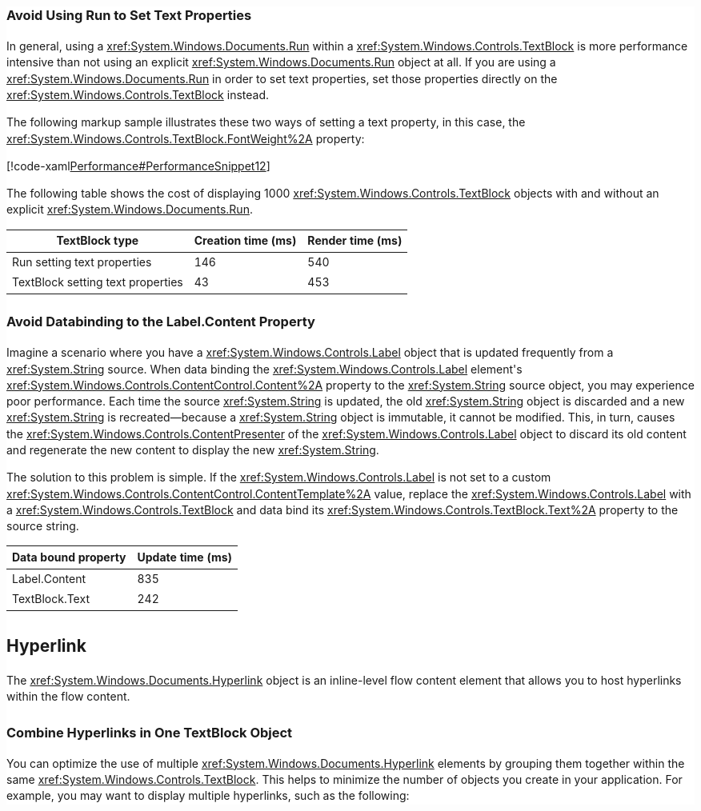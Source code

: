 ### Avoid Using Run to Set Text Properties  
 In general, using a <xref:System.Windows.Documents.Run> within a <xref:System.Windows.Controls.TextBlock> is more performance intensive than not using an explicit <xref:System.Windows.Documents.Run> object at all. If you are using a <xref:System.Windows.Documents.Run> in order to set text properties, set those properties directly on the <xref:System.Windows.Controls.TextBlock> instead.  
  
 The following markup sample illustrates these two ways of setting a text property, in this case, the <xref:System.Windows.Controls.TextBlock.FontWeight%2A> property:  
  
 [!code-xaml[Performance#PerformanceSnippet12](../../../../samples/snippets/csharp/VS_Snippets_Wpf/Performance/CSharp/Window1.xaml#performancesnippet12)]  
  
 The following table shows the cost of displaying 1000 <xref:System.Windows.Controls.TextBlock> objects with and without an explicit <xref:System.Windows.Documents.Run>.  
  
|**TextBlock type**|**Creation time (ms)**|**Render time (ms)**|  
|------------------------|------------------------------|----------------------------|  
|Run setting text properties|146|540|  
|TextBlock setting text properties|43|453|  
  
### Avoid Databinding to the Label.Content Property  
 Imagine a scenario where you have a <xref:System.Windows.Controls.Label> object that is updated frequently from a <xref:System.String> source. When data binding the <xref:System.Windows.Controls.Label> element's <xref:System.Windows.Controls.ContentControl.Content%2A> property to the <xref:System.String> source object, you may experience poor performance. Each time the source <xref:System.String> is updated, the old <xref:System.String> object is discarded and a new <xref:System.String> is recreated—because a <xref:System.String> object is immutable, it cannot be modified. This, in turn, causes the <xref:System.Windows.Controls.ContentPresenter> of the <xref:System.Windows.Controls.Label> object to discard its old content and regenerate the new content to display the new <xref:System.String>.  
  
 The solution to this problem is simple. If the <xref:System.Windows.Controls.Label> is not set to a custom <xref:System.Windows.Controls.ContentControl.ContentTemplate%2A> value, replace the <xref:System.Windows.Controls.Label> with a <xref:System.Windows.Controls.TextBlock> and data bind its <xref:System.Windows.Controls.TextBlock.Text%2A> property to the source string.  
  
|**Data bound property**|**Update time (ms)**|  
|-----------------------------|----------------------------|  
|Label.Content|835|  
|TextBlock.Text|242|  
  
<a name="Hyperlink"></a>   
## Hyperlink  
 The <xref:System.Windows.Documents.Hyperlink> object is an inline-level flow content element that allows you to host hyperlinks within the flow content.  
  
### Combine Hyperlinks in One TextBlock Object  
 You can optimize the use of multiple <xref:System.Windows.Documents.Hyperlink> elements by grouping them together within the same <xref:System.Windows.Controls.TextBlock>. This helps to minimize the number of objects you create in your application. For example, you may want to display multiple hyperlinks, such as the following:  
  
